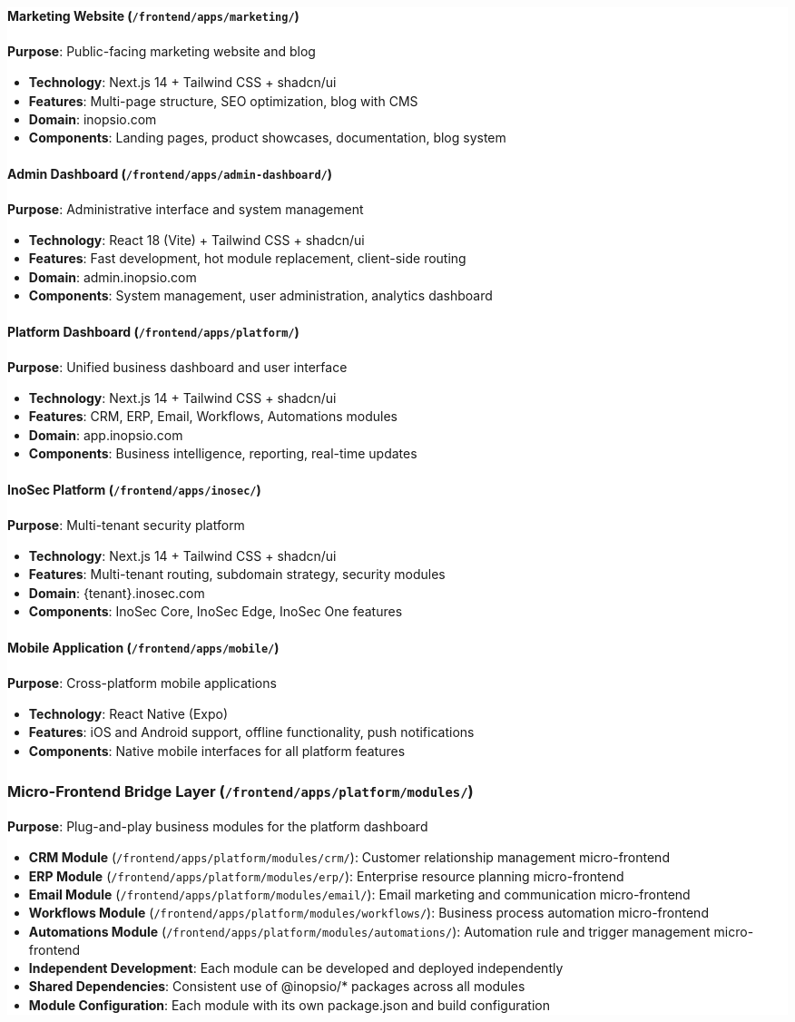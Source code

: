 #### **Marketing Website (`/frontend/apps/marketing/`)**
**Purpose**: Public-facing marketing website and blog
- **Technology**: Next.js 14 + Tailwind CSS + shadcn/ui
- **Features**: Multi-page structure, SEO optimization, blog with CMS
- **Domain**: inopsio.com
- **Components**: Landing pages, product showcases, documentation, blog system

#### **Admin Dashboard (`/frontend/apps/admin-dashboard/`)**
**Purpose**: Administrative interface and system management
- **Technology**: React 18 (Vite) + Tailwind CSS + shadcn/ui
- **Features**: Fast development, hot module replacement, client-side routing
- **Domain**: admin.inopsio.com
- **Components**: System management, user administration, analytics dashboard

#### **Platform Dashboard (`/frontend/apps/platform/`)**
**Purpose**: Unified business dashboard and user interface
- **Technology**: Next.js 14 + Tailwind CSS + shadcn/ui
- **Features**: CRM, ERP, Email, Workflows, Automations modules
- **Domain**: app.inopsio.com
- **Components**: Business intelligence, reporting, real-time updates

#### **InoSec Platform (`/frontend/apps/inosec/`)**
**Purpose**: Multi-tenant security platform
- **Technology**: Next.js 14 + Tailwind CSS + shadcn/ui
- **Features**: Multi-tenant routing, subdomain strategy, security modules
- **Domain**: {tenant}.inosec.com
- **Components**: InoSec Core, InoSec Edge, InoSec One features

#### **Mobile Application (`/frontend/apps/mobile/`)**
**Purpose**: Cross-platform mobile applications
- **Technology**: React Native (Expo)
- **Features**: iOS and Android support, offline functionality, push notifications
- **Components**: Native mobile interfaces for all platform features

### **Micro-Frontend Bridge Layer (`/frontend/apps/platform/modules/`)**
**Purpose**: Plug-and-play business modules for the platform dashboard
- **CRM Module** (`/frontend/apps/platform/modules/crm/`): Customer relationship management micro-frontend
- **ERP Module** (`/frontend/apps/platform/modules/erp/`): Enterprise resource planning micro-frontend
- **Email Module** (`/frontend/apps/platform/modules/email/`): Email marketing and communication micro-frontend
- **Workflows Module** (`/frontend/apps/platform/modules/workflows/`): Business process automation micro-frontend
- **Automations Module** (`/frontend/apps/platform/modules/automations/`): Automation rule and trigger management micro-frontend
- **Independent Development**: Each module can be developed and deployed independently
- **Shared Dependencies**: Consistent use of @inopsio/* packages across all modules
- **Module Configuration**: Each module with its own package.json and build configuration
